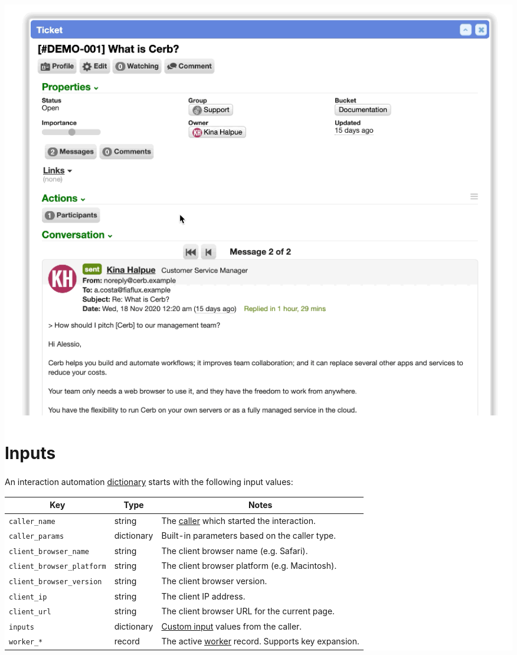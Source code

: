 <div class="cerb-screenshot">
<img src="/assets/images/docs/automations/triggers/interaction.worker/interactions-participants.gif" class="screenshot">
</div>

# Inputs

An interaction automation [dictionary](/docs/automations/#dictionaries) starts with the following input values:

| Key                       | Type       | Notes                                                                            |
|---------------------------|------------|----------------------------------------------------------------------------------|
| `caller_name`             | string     | The [caller](#callers) which started the interaction.                            |
| `caller_params`           | dictionary | Built-in parameters based on the caller type.                                    |
| `client_browser_name`     | string     | The client browser name (e.g. Safari).                                           |
| `client_browser_platform` | string     | The client browser platform (e.g. Macintosh).                                    |
| `client_browser_version`  | string     | The client browser version.                                                      |
| `client_ip`               | string     | The client IP address.                                                           |
| `client_url`              | string     | The client browser URL for the current page.                                     |
| `inputs`                  | dictionary | [Custom input](/docs/automations/#inputs) values from the caller.                |
| `worker_*`                | record     | The active [worker](/docs/records/types/worker/) record. Supports key expansion. |
